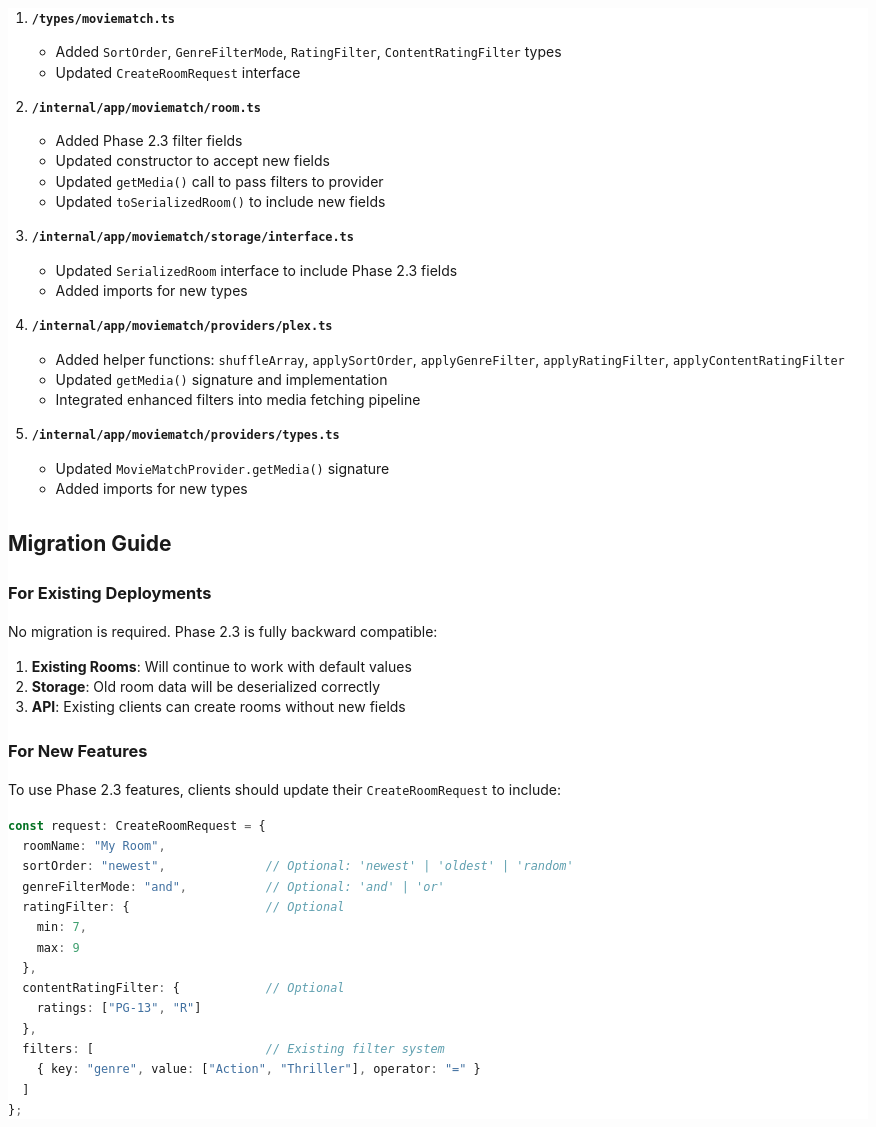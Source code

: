1. **`/types/moviematch.ts`**
   - Added `SortOrder`, `GenreFilterMode`, `RatingFilter`, `ContentRatingFilter` types
   - Updated `CreateRoomRequest` interface

2. **`/internal/app/moviematch/room.ts`**
   - Added Phase 2.3 filter fields
   - Updated constructor to accept new fields
   - Updated `getMedia()` call to pass filters to provider
   - Updated `toSerializedRoom()` to include new fields

3. **`/internal/app/moviematch/storage/interface.ts`**
   - Updated `SerializedRoom` interface to include Phase 2.3 fields
   - Added imports for new types

4. **`/internal/app/moviematch/providers/plex.ts`**
   - Added helper functions: `shuffleArray`, `applySortOrder`, `applyGenreFilter`, `applyRatingFilter`, `applyContentRatingFilter`
   - Updated `getMedia()` signature and implementation
   - Integrated enhanced filters into media fetching pipeline

5. **`/internal/app/moviematch/providers/types.ts`**
   - Updated `MovieMatchProvider.getMedia()` signature
   - Added imports for new types

## Migration Guide

### For Existing Deployments

No migration is required. Phase 2.3 is fully backward compatible:

1. **Existing Rooms**: Will continue to work with default values
2. **Storage**: Old room data will be deserialized correctly
3. **API**: Existing clients can create rooms without new fields

### For New Features

To use Phase 2.3 features, clients should update their `CreateRoomRequest` to include:

```typescript
const request: CreateRoomRequest = {
  roomName: "My Room",
  sortOrder: "newest",              // Optional: 'newest' | 'oldest' | 'random'
  genreFilterMode: "and",           // Optional: 'and' | 'or'
  ratingFilter: {                   // Optional
    min: 7,
    max: 9
  },
  contentRatingFilter: {            // Optional
    ratings: ["PG-13", "R"]
  },
  filters: [                        // Existing filter system
    { key: "genre", value: ["Action", "Thriller"], operator: "=" }
  ]
};
```
